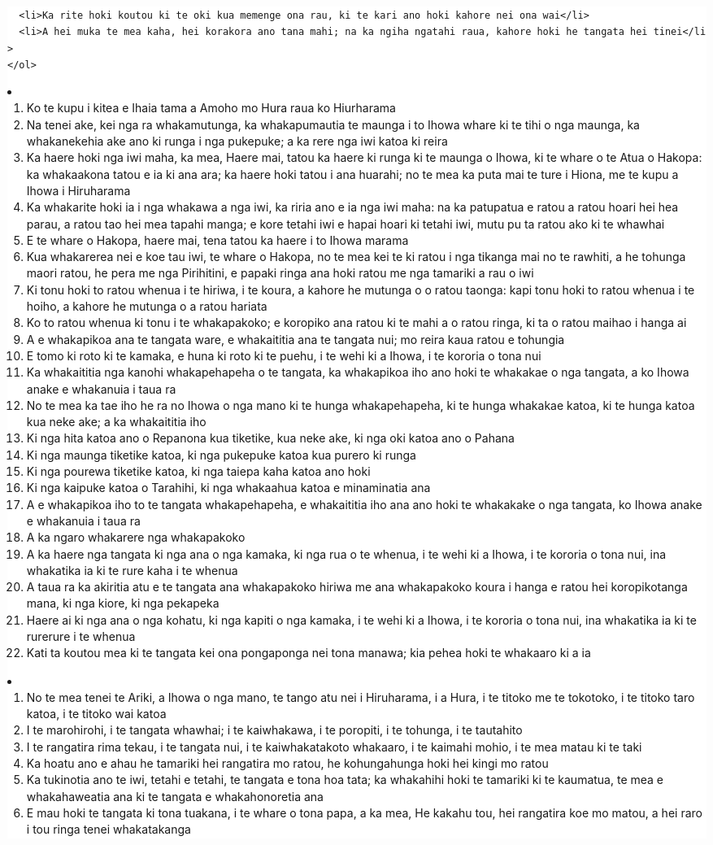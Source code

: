       <li>Ka rite hoki koutou ki te oki kua memenge ona rau, ki te kari ano hoki kahore nei ona wai</li>
      <li>A hei muka te mea kaha, hei korakora ano tana mahi; na ka ngiha ngatahi raua, kahore hoki he tangata hei tinei</li>
    </ol>
  </li>
  <li>
    <ol>
      <li>Ko te kupu i kitea e Ihaia tama a Amoho mo Hura raua ko Hiurharama</li>
      <li>Na tenei ake, kei nga ra whakamutunga, ka whakapumautia te maunga i to Ihowa whare ki te tihi o nga maunga, ka whakanekehia ake ano ki runga i nga pukepuke; a ka rere nga iwi katoa ki reira</li>
      <li>Ka haere hoki nga iwi maha, ka mea, Haere mai, tatou ka haere ki runga ki te maunga o Ihowa, ki te whare o te Atua o Hakopa: ka whakaakona tatou e ia ki ana ara; ka haere hoki tatou i ana huarahi; no te mea ka puta mai te ture i Hiona, me te kupu a Ihowa i Hiruharama</li>
      <li>Ka whakarite hoki ia i nga whakawa a nga iwi, ka riria ano e ia nga iwi maha: na ka patupatua e ratou a ratou hoari hei hea parau, a ratou tao hei mea tapahi manga; e kore tetahi iwi e hapai hoari ki tetahi iwi, mutu pu ta ratou ako ki te whawhai</li>
      <li>E te whare o Hakopa, haere mai, tena tatou ka haere i to Ihowa marama</li>
      <li>Kua whakarerea nei e koe tau iwi, te whare o Hakopa, no te mea kei te ki ratou i nga tikanga mai no te rawhiti, a he tohunga maori ratou, he pera me nga Pirihitini, e papaki ringa ana hoki ratou me nga tamariki a rau o iwi</li>
      <li>Ki tonu hoki to ratou whenua i te hiriwa, i te koura, a kahore he mutunga o o ratou taonga: kapi tonu hoki to ratou whenua i te hoiho, a kahore he mutunga o a ratou hariata</li>
      <li>Ko to ratou whenua ki tonu i te whakapakoko; e koropiko ana ratou ki te mahi a o ratou ringa, ki ta o ratou maihao i hanga ai</li>
      <li>A e whakapikoa ana te tangata ware, e whakaititia ana te tangata nui; mo reira kaua ratou e tohungia</li>
      <li>E tomo ki roto ki te kamaka, e huna ki roto ki te puehu, i te wehi ki a Ihowa, i te kororia o tona nui</li>
      <li>Ka whakaititia nga kanohi whakapehapeha o te tangata, ka whakapikoa iho ano hoki te whakakae o nga tangata, a ko Ihowa anake e whakanuia i taua ra</li>
      <li>No te mea ka tae iho he ra no Ihowa o nga mano ki te hunga whakapehapeha, ki te hunga whakakae katoa, ki te hunga katoa kua neke ake; a ka whakaititia iho</li>
      <li>Ki nga hita katoa ano o Repanona kua tiketike, kua neke ake, ki nga oki katoa ano o Pahana</li>
      <li>Ki nga maunga tiketike katoa, ki nga pukepuke katoa kua purero ki runga</li>
      <li>Ki nga pourewa tiketike katoa, ki nga taiepa kaha katoa ano hoki</li>
      <li>Ki nga kaipuke katoa o Tarahihi, ki nga whakaahua katoa e minaminatia ana</li>
      <li>A e whakapikoa iho to te tangata whakapehapeha, e whakaititia iho ana ano hoki te whakakake o nga tangata, ko Ihowa anake e whakanuia i taua ra</li>
      <li>A ka ngaro whakarere nga whakapakoko</li>
      <li>A ka haere nga tangata ki nga ana o nga kamaka, ki nga rua o te whenua, i te wehi ki a Ihowa, i te kororia o tona nui, ina whakatika ia ki te rure kaha i te whenua</li>
      <li>A taua ra ka akiritia atu e te tangata ana whakapakoko hiriwa me ana whakapakoko koura i hanga e ratou hei koropikotanga mana, ki nga kiore, ki nga pekapeka</li>
      <li>Haere ai ki nga ana o nga kohatu, ki nga kapiti o nga kamaka, i te wehi ki a Ihowa, i te kororia o tona nui, ina whakatika ia ki te rurerure i te whenua</li>
      <li>Kati ta koutou mea ki te tangata kei ona pongaponga nei tona manawa; kia pehea hoki te whakaaro ki a ia</li>
    </ol>
  </li>
  <li>
    <ol>
      <li>No te mea tenei te Ariki, a Ihowa o nga mano, te tango atu nei i Hiruharama, i a Hura, i te titoko me te tokotoko, i te titoko taro katoa, i te titoko wai katoa</li>
      <li>I te marohirohi, i te tangata whawhai; i te kaiwhakawa, i te poropiti, i te tohunga, i te tautahito</li>
      <li>I te rangatira rima tekau, i te tangata nui, i te kaiwhakatakoto whakaaro, i te kaimahi mohio, i te mea matau ki te taki</li>
      <li>Ka hoatu ano e ahau he tamariki hei rangatira mo ratou, he kohungahunga hoki hei kingi mo ratou</li>
      <li>Ka tukinotia ano te iwi, tetahi e tetahi, te tangata e tona hoa tata; ka whakahihi hoki te tamariki ki te kaumatua, te mea e whakahaweatia ana ki te tangata e whakahonoretia ana</li>
      <li>E mau hoki te tangata ki tona tuakana, i te whare o tona papa, a ka mea, He kakahu tou, hei rangatira koe mo matou, a hei raro i tou ringa tenei whakatakanga</li>
